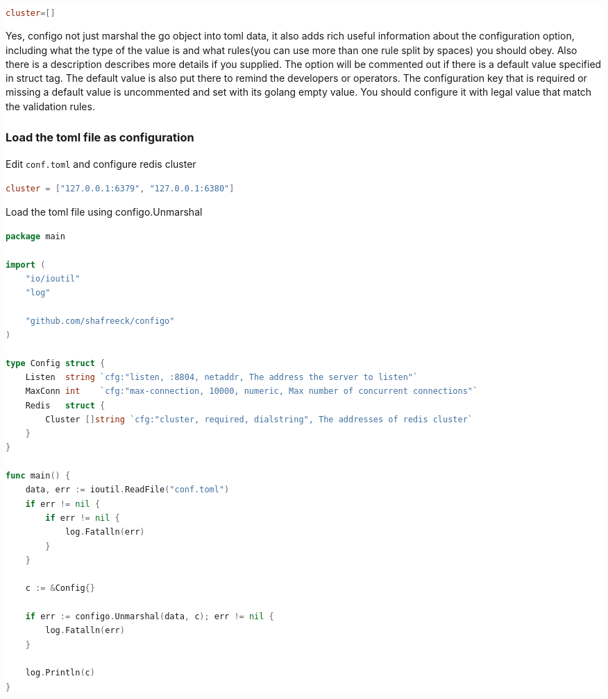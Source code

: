 ```toml
cluster=[]
```

Yes, configo not just marshal the go object into toml data, it also adds rich useful information about the configuration option, including what the type of the value is and what rules(you can use more than one rule split by spaces) you should obey. Also there is a description describes more details if you supplied. The option will be commented out if there is a default value specified in struct tag. The default value is also put there to remind the developers or operators. The configuration key that is required or missing a default value is uncommented and set with its golang empty value. You should configure it with legal value that match the validation rules.

### Load the toml file as configuration

Edit `conf.toml` and configure redis cluster

```toml
cluster = ["127.0.0.1:6379", "127.0.0.1:6380"]
```

Load the toml file using configo.Unmarshal

```go
package main

import (
    "io/ioutil"
    "log"

    "github.com/shafreeck/configo"
)

type Config struct {
    Listen  string `cfg:"listen, :8804, netaddr, The address the server to listen"`
    MaxConn int    `cfg:"max-connection, 10000, numeric, Max number of concurrent connections"`
    Redis   struct {
        Cluster []string `cfg:"cluster, required, dialstring", The addresses of redis cluster`
    }
}

func main() {
    data, err := ioutil.ReadFile("conf.toml")
    if err != nil {
        if err != nil {
            log.Fatalln(err)
        }
    }

    c := &Config{}

    if err := configo.Unmarshal(data, c); err != nil {
        log.Fatalln(err)
    }

    log.Println(c)
}
```
